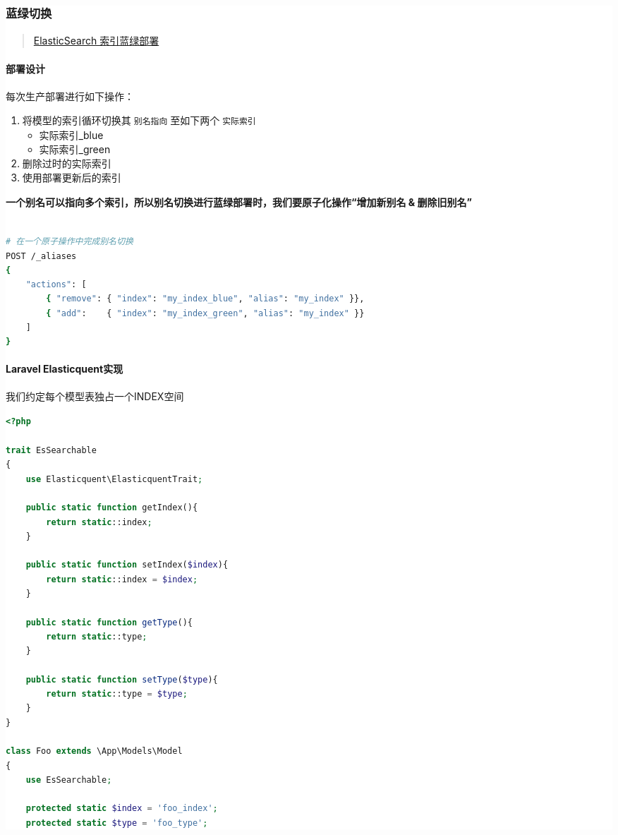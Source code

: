 



### 蓝绿切换

> [ElasticSearch 索引蓝绿部署](https://my.oschina.net/u/2400083/blog/909982)



#### 部署设计

每次生产部署进行如下操作：

1. 将模型的索引循环切换其 `别名指向` 至如下两个 `实际索引`
   - 实际索引_blue
   - 实际索引_green
2. 删除过时的实际索引
3. 使用部署更新后的索引

**一个别名可以指向多个索引，所以别名切换进行蓝绿部署时，我们要原子化操作“增加新别名 & 删除旧别名”** 

```bash

# 在一个原子操作中完成别名切换
POST /_aliases
{
    "actions": [
        { "remove": { "index": "my_index_blue", "alias": "my_index" }},
        { "add":    { "index": "my_index_green", "alias": "my_index" }}
    ]
}
```

#### Laravel Elasticquent实现


我们约定每个模型表独占一个INDEX空间

```php
<?php

trait EsSearchable
{
    use Elasticquent\ElasticquentTrait;

    public static function getIndex(){
        return static::index;
    }

    public static function setIndex($index){
        return static::index = $index;
    }

    public static function getType(){
        return static::type;
    }

    public static function setType($type){
        return static::type = $type;
    }    
}

class Foo extends \App\Models\Model
{
    use EsSearchable;

    protected static $index = 'foo_index';
    protected static $type = 'foo_type';

```